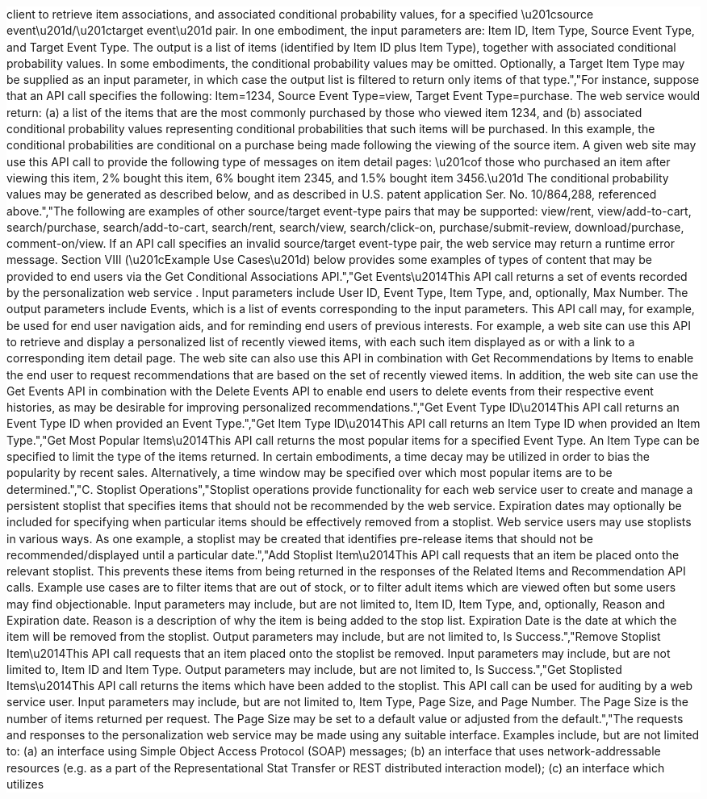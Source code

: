client to retrieve item associations, and associated conditional probability values, for a specified \u201csource event\u201d\/\u201ctarget event\u201d pair. In one embodiment, the input parameters are: Item ID, Item Type, Source Event Type, and Target Event Type. The output is a list of items (identified by Item ID plus Item Type), together with associated conditional probability values. In some embodiments, the conditional probability values may be omitted. Optionally, a Target Item Type may be supplied as an input parameter, in which case the output list is filtered to return only items of that type.","For instance, suppose that an API call specifies the following: Item=1234, Source Event Type=view, Target Event Type=purchase. The web service would return: (a) a list of the items that are the most commonly purchased by those who viewed item 1234, and (b) associated conditional probability values representing conditional probabilities that such items will be purchased. In this example, the conditional probabilities are conditional on a purchase being made following the viewing of the source item. A given web site  may use this API call to provide the following type of messages on item detail pages: \u201cof those who purchased an item after viewing this item, 2% bought this item, 6% bought item 2345, and 1.5% bought item 3456.\u201d The conditional probability values may be generated as described below, and as described in U.S. patent application Ser. No. 10\/864,288, referenced above.","The following are examples of other source\/target event-type pairs that may be supported: view\/rent, view\/add-to-cart, search\/purchase, search\/add-to-cart, search\/rent, search\/view, search\/click-on, purchase\/submit-review, download\/purchase, comment-on\/view. If an API call specifies an invalid source\/target event-type pair, the web service  may return a runtime error message. Section VIII (\u201cExample Use Cases\u201d) below provides some examples of types of content that may be provided to end users via the Get Conditional Associations API.","Get Events\u2014This API call returns a set of events recorded by the personalization web service . Input parameters include User ID, Event Type, Item Type, and, optionally, Max Number. The output parameters include Events, which is a list of events corresponding to the input parameters. This API call may, for example, be used for end user  navigation aids, and for reminding end users of previous interests. For example, a web site  can use this API to retrieve and display a personalized list of recently viewed items, with each such item displayed as or with a link to a corresponding item detail page. The web site  can also use this API in combination with Get Recommendations by Items to enable the end user to request recommendations that are based on the set of recently viewed items. In addition, the web site  can use the Get Events API in combination with the Delete Events API to enable end users to delete events from their respective event histories, as may be desirable for improving personalized recommendations.","Get Event Type ID\u2014This API call returns an Event Type ID when provided an Event Type.","Get Item Type ID\u2014This API call returns an Item Type ID when provided an Item Type.","Get Most Popular Items\u2014This API call returns the most popular items for a specified Event Type. An Item Type can be specified to limit the type of the items returned. In certain embodiments, a time decay may be utilized in order to bias the popularity by recent sales. Alternatively, a time window may be specified over which most popular items are to be determined.","C. Stoplist Operations","Stoplist operations provide functionality for each web service user to create and manage a persistent stoplist that specifies items that should not be recommended by the web service. Expiration dates may optionally be included for specifying when particular items should be effectively removed from a stoplist. Web service users may use stoplists in various ways. As one example, a stoplist may be created that identifies pre-release items that should not be recommended\/displayed until a particular date.","Add Stoplist Item\u2014This API call requests that an item be placed onto the relevant stoplist. This prevents these items from being returned in the responses of the Related Items and Recommendation API calls. Example use cases are to filter items that are out of stock, or to filter adult items which are viewed often but some users may find objectionable. Input parameters may include, but are not limited to, Item ID, Item Type, and, optionally, Reason and Expiration date. Reason is a description of why the item is being added to the stop list. Expiration Date is the date at which the item will be removed from the stoplist. Output parameters may include, but are not limited to, Is Success.","Remove Stoplist Item\u2014This API call requests that an item placed onto the stoplist be removed. Input parameters may include, but are not limited to, Item ID and Item Type. Output parameters may include, but are not limited to, Is Success.","Get Stoplisted Items\u2014This API call returns the items which have been added to the stoplist. This API call can be used for auditing by a web service user. Input parameters may include, but are not limited to, Item Type, Page Size, and Page Number. The Page Size is the number of items returned per request. The Page Size may be set to a default value or adjusted from the default.","The requests and responses to the personalization web service may be made using any suitable interface. Examples include, but are not limited to: (a) an interface using Simple Object Access Protocol (SOAP) messages; (b) an interface that uses network-addressable resources (e.g. as a part of the Representational Stat Transfer or REST distributed interaction model); (c) an interface which utilizes